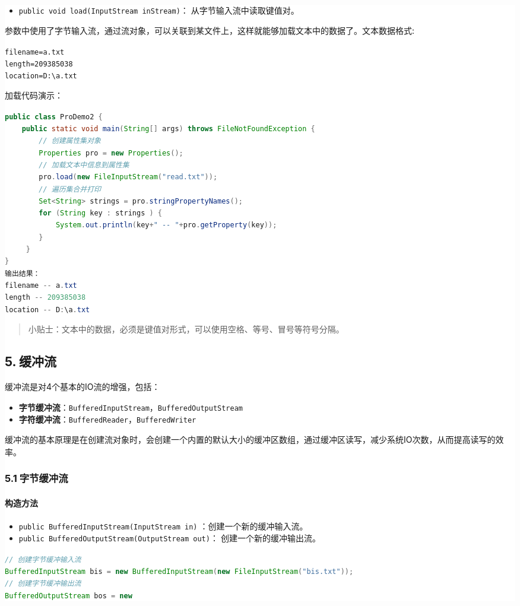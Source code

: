


- `public void load(InputStream inStream)`： 从字节输入流中读取键值对。 

参数中使用了字节输入流，通过流对象，可以关联到某文件上，这样就能够加载文本中的数据了。文本数据格式:

```
filename=a.txt
length=209385038
location=D:\a.txt
```

加载代码演示：

```java
public class ProDemo2 {
    public static void main(String[] args) throws FileNotFoundException {
        // 创建属性集对象
        Properties pro = new Properties();
        // 加载文本中信息到属性集
        pro.load(new FileInputStream("read.txt"));
        // 遍历集合并打印
        Set<String> strings = pro.stringPropertyNames();
        for (String key : strings ) {
          	System.out.println(key+" -- "+pro.getProperty(key));
        }
     }
}
输出结果：
filename -- a.txt
length -- 209385038
location -- D:\a.txt
```

> 小贴士：文本中的数据，必须是键值对形式，可以使用空格、等号、冒号等符号分隔。



## 5. 缓冲流

缓冲流是对4个基本的IO流的增强，包括：

- **字节缓冲流**：`BufferedInputStream`，`BufferedOutputStream` 
- **字符缓冲流**：`BufferedReader`，`BufferedWriter`

缓冲流的基本原理是在创建流对象时，会创建一个内置的默认大小的缓冲区数组，通过缓冲区读写，减少系统IO次数，从而提高读写的效率。

### 5.1 字节缓冲流

#### 构造方法

- `public BufferedInputStream(InputStream in)` ：创建一个新的缓冲输入流。 
- `public BufferedOutputStream(OutputStream out)`： 创建一个新的缓冲输出流。

```java
// 创建字节缓冲输入流
BufferedInputStream bis = new BufferedInputStream(new FileInputStream("bis.txt"));
// 创建字节缓冲输出流
BufferedOutputStream bos = new 
```
